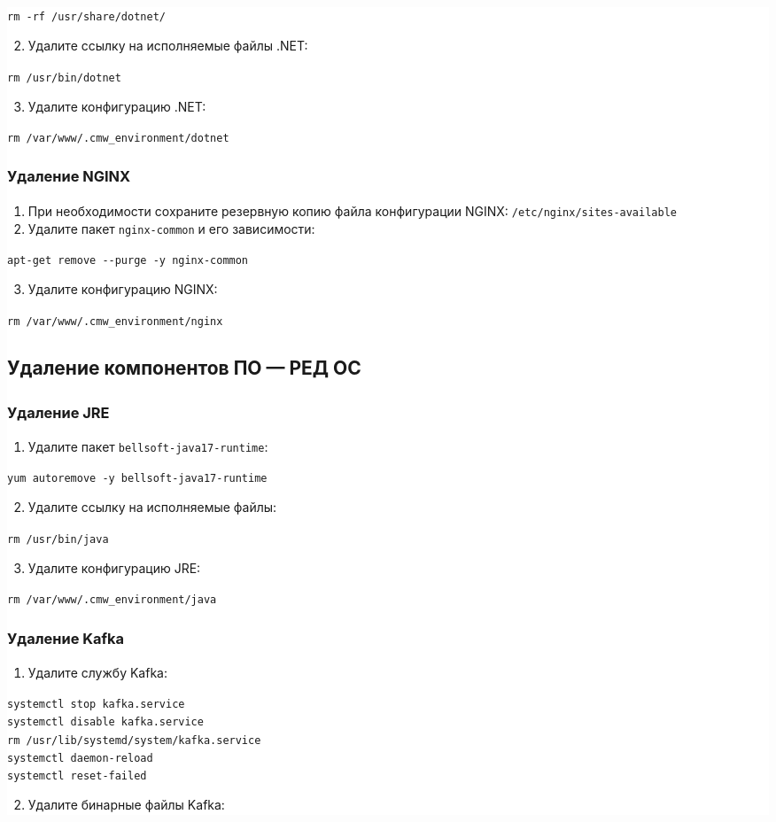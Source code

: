 ```
rm -rf /usr/share/dotnet/
```
2. Удалите ссылку на исполняемые файлы .NET:

```
rm /usr/bin/dotnet
```
3. Удалите конфигурацию .NET:


```
rm /var/www/.cmw_environment/dotnet
```

### Удаление NGINX

1. При необходимости сохраните резервную копию файла конфигурации NGINX: `/etc/nginx/sites-available`
2. Удалите пакет `nginx-common` и его зависимости:

```
apt-get remove --purge -y nginx-common

```
3. Удалите конфигурацию NGINX:


```
rm /var/www/.cmw_environment/nginx
```

## Удаление компонентов ПО — РЕД ОС

### Удаление JRE

1. Удалите пакет `bellsoft-java17-runtime`:

```
yum autoremove -y bellsoft-java17-runtime
```
2. Удалите ссылку на исполняемые файлы:

```
rm /usr/bin/java
```
3. Удалите конфигурацию JRE:


```
rm /var/www/.cmw_environment/java
```

### Удаление Kafka

1. Удалите службу Kafka:

```
systemctl stop kafka.service
systemctl disable kafka.service
rm /usr/lib/systemd/system/kafka.service
systemctl daemon-reload
systemctl reset-failed
```
2. Удалите бинарные файлы Kafka:
